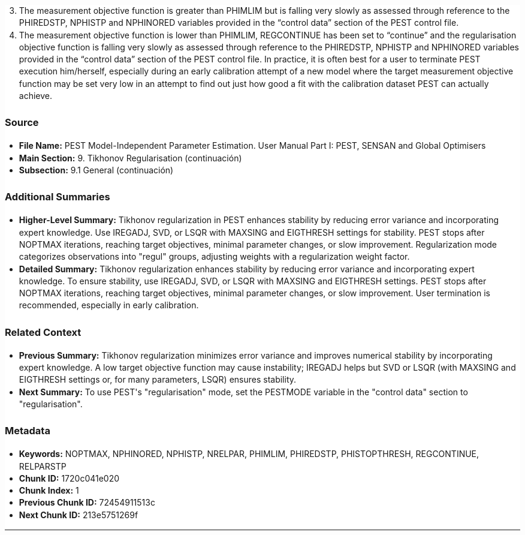 3. The measurement objective function is greater than PHIMLIM but is falling very slowly as assessed through reference to the PHIREDSTP, NPHISTP and NPHINORED variables provided in the “control data” section of the PEST control file.
4. The measurement objective function is lower than PHIMLIM, REGCONTINUE has been set to “continue” and the regularisation objective function is falling very slowly as assessed through reference to the PHIREDSTP, NPHISTP and NPHINORED variables provided in the “control data” section of the PEST control file.
In practice, it is often best for a user to terminate PEST execution him/herself, especially during an early calibration attempt of a new model where the target measurement objective function may be set very low in an attempt to find out just how good a fit with the calibration dataset PEST can actually achieve.

### Source
- **File Name:** PEST Model-Independent Parameter Estimation. User Manual Part I: PEST, SENSAN and Global Optimisers
- **Main Section:** 9. Tikhonov Regularisation (continuación)
- **Subsection:** 9.1 General (continuación)

### Additional Summaries
- **Higher-Level Summary:** Tikhonov regularization in PEST enhances stability by reducing error variance and incorporating expert knowledge. Use IREGADJ, SVD, or LSQR with MAXSING and EIGTHRESH settings for stability. PEST stops after NOPTMAX iterations, reaching target objectives, minimal parameter changes, or slow improvement. Regularization mode categorizes observations into "regul" groups, adjusting weights with a regularization weight factor.
- **Detailed Summary:** Tikhonov regularization enhances stability by reducing error variance and incorporating expert knowledge. To ensure stability, use IREGADJ, SVD, or LSQR with MAXSING and EIGTHRESH settings. PEST stops after NOPTMAX iterations, reaching target objectives, minimal parameter changes, or slow improvement. User termination is recommended, especially in early calibration.

### Related Context
- **Previous Summary:** Tikhonov regularization minimizes error variance and improves numerical stability by incorporating expert knowledge.  A low target objective function may cause instability; IREGADJ helps but SVD or LSQR (with MAXSING and EIGTHRESH settings or, for many parameters, LSQR) ensures stability.
- **Next Summary:** To use PEST's "regularisation" mode, set the PESTMODE variable in the "control data" section to "regularisation".

### Metadata
- **Keywords:** NOPTMAX, NPHINORED, NPHISTP, NRELPAR, PHIMLIM, PHIREDSTP, PHISTOPTHRESH, REGCONTINUE, RELPARSTP
- **Chunk ID:** 1720c041e020
- **Chunk Index:** 1
- **Previous Chunk ID:** 72454911513c
- **Next Chunk ID:** 213e5751269f

---
